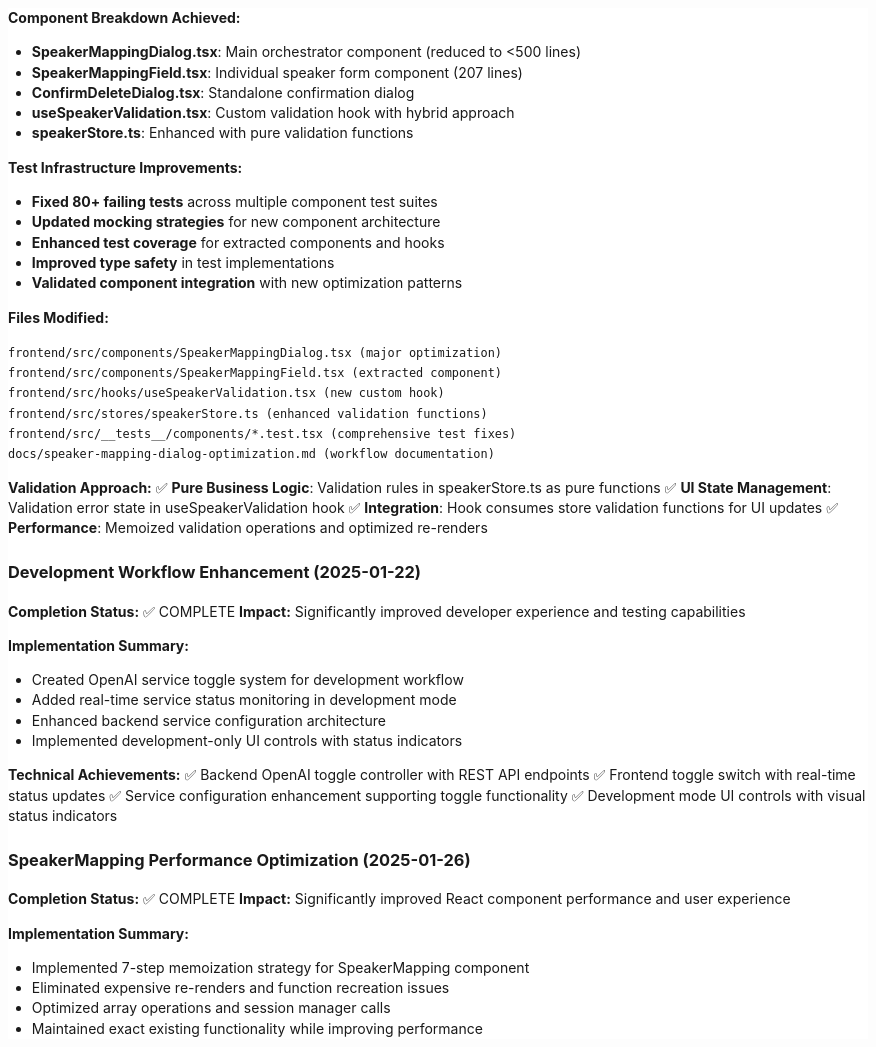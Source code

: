 **Component Breakdown Achieved:**
- **SpeakerMappingDialog.tsx**: Main orchestrator component (reduced to <500 lines)
- **SpeakerMappingField.tsx**: Individual speaker form component (207 lines)
- **ConfirmDeleteDialog.tsx**: Standalone confirmation dialog
- **useSpeakerValidation.tsx**: Custom validation hook with hybrid approach
- **speakerStore.ts**: Enhanced with pure validation functions

**Test Infrastructure Improvements:**
- **Fixed 80+ failing tests** across multiple component test suites
- **Updated mocking strategies** for new component architecture
- **Enhanced test coverage** for extracted components and hooks
- **Improved type safety** in test implementations
- **Validated component integration** with new optimization patterns

**Files Modified:**
```
frontend/src/components/SpeakerMappingDialog.tsx (major optimization)
frontend/src/components/SpeakerMappingField.tsx (extracted component)
frontend/src/hooks/useSpeakerValidation.tsx (new custom hook)
frontend/src/stores/speakerStore.ts (enhanced validation functions)
frontend/src/__tests__/components/*.test.tsx (comprehensive test fixes)
docs/speaker-mapping-dialog-optimization.md (workflow documentation)
```

**Validation Approach:**
✅ **Pure Business Logic**: Validation rules in speakerStore.ts as pure functions
✅ **UI State Management**: Validation error state in useSpeakerValidation hook
✅ **Integration**: Hook consumes store validation functions for UI updates
✅ **Performance**: Memoized validation operations and optimized re-renders

### Development Workflow Enhancement (2025-01-22)

**Completion Status:** ✅ COMPLETE
**Impact:** Significantly improved developer experience and testing capabilities

**Implementation Summary:**

- Created OpenAI service toggle system for development workflow
- Added real-time service status monitoring in development mode
- Enhanced backend service configuration architecture
- Implemented development-only UI controls with status indicators

**Technical Achievements:**
✅ Backend OpenAI toggle controller with REST API endpoints
✅ Frontend toggle switch with real-time status updates
✅ Service configuration enhancement supporting toggle functionality
✅ Development mode UI controls with visual status indicators

### SpeakerMapping Performance Optimization (2025-01-26)

**Completion Status:** ✅ COMPLETE
**Impact:** Significantly improved React component performance and user experience

**Implementation Summary:**
- Implemented 7-step memoization strategy for SpeakerMapping component
- Eliminated expensive re-renders and function recreation issues
- Optimized array operations and session manager calls
- Maintained exact existing functionality while improving performance
